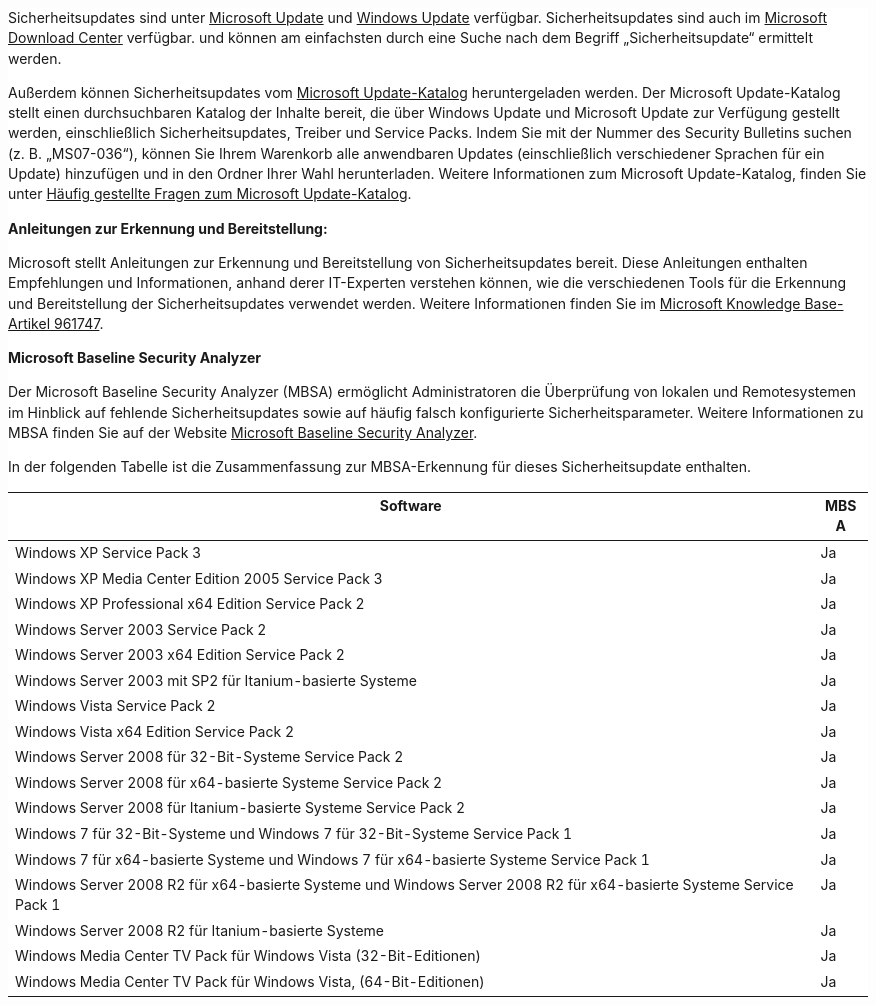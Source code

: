 Sicherheitsupdates sind unter [Microsoft Update](http://go.microsoft.com/fwlink/?linkid=40747&displaylang=de) und [](http://update.microsoft.com/windowsupdate/)[Windows Update](http://update.microsoft.com/windowsupdate/)</a> verfügbar. Sicherheitsupdates sind auch im [Microsoft Download Center](http://www.microsoft.com/downloads/results.aspx?displaylang=de&freetext=sicherheitsupdate) verfügbar. und können am einfachsten durch eine Suche nach dem Begriff „Sicherheitsupdate“ ermittelt werden.

Außerdem können Sicherheitsupdates vom [Microsoft Update-Katalog](http://go.microsoft.com/fwlink/?linkid=96155) heruntergeladen werden. Der Microsoft Update-Katalog stellt einen durchsuchbaren Katalog der Inhalte bereit, die über Windows Update und Microsoft Update zur Verfügung gestellt werden, einschließlich Sicherheitsupdates, Treiber und Service Packs. Indem Sie mit der Nummer des Security Bulletins suchen (z. B. „MS07-036“), können Sie Ihrem Warenkorb alle anwendbaren Updates (einschließlich verschiedener Sprachen für ein Update) hinzufügen und in den Ordner Ihrer Wahl herunterladen. Weitere Informationen zum Microsoft Update-Katalog, finden Sie unter [Häufig gestellte Fragen zum Microsoft Update-Katalog](http://catalog.update.microsoft.com/v7/site/faq.aspx).

**Anleitungen zur Erkennung und Bereitstellung:**

Microsoft stellt Anleitungen zur Erkennung und Bereitstellung von Sicherheitsupdates bereit. Diese Anleitungen enthalten Empfehlungen und Informationen, anhand derer IT-Experten verstehen können, wie die verschiedenen Tools für die Erkennung und Bereitstellung der Sicherheitsupdates verwendet werden. Weitere Informationen finden Sie im [Microsoft Knowledge Base-Artikel 961747](http://support.microsoft.com/kb/961747/de).

**Microsoft Baseline Security Analyzer**

Der Microsoft Baseline Security Analyzer (MBSA) ermöglicht Administratoren die Überprüfung von lokalen und Remotesystemen im Hinblick auf fehlende Sicherheitsupdates sowie auf häufig falsch konfigurierte Sicherheitsparameter. Weitere Informationen zu MBSA finden Sie auf der Website [Microsoft Baseline Security Analyzer](http://technet.microsoft.com/de-de/security/cc184924.aspx).

In der folgenden Tabelle ist die Zusammenfassung zur MBSA-Erkennung für dieses Sicherheitsupdate enthalten.

| Software                                                                                                           | MBSA |
|--------------------------------------------------------------------------------------------------------------------|------|
| Windows XP Service Pack 3                                                                                          | Ja   |
| Windows XP Media Center Edition 2005 Service Pack 3                                                                | Ja   |
| Windows XP Professional x64 Edition Service Pack 2                                                                 | Ja   |
| Windows Server 2003 Service Pack 2                                                                                 | Ja   |
| Windows Server 2003 x64 Edition Service Pack 2                                                                     | Ja   |
| Windows Server 2003 mit SP2 für Itanium-basierte Systeme                                                           | Ja   |
| Windows Vista Service Pack 2                                                                                       | Ja   |
| Windows Vista x64 Edition Service Pack 2                                                                           | Ja   |
| Windows Server 2008 für 32-Bit-Systeme Service Pack 2                                                              | Ja   |
| Windows Server 2008 für x64-basierte Systeme Service Pack 2                                                        | Ja   |
| Windows Server 2008 für Itanium-basierte Systeme Service Pack 2                                                    | Ja   |
| Windows 7 für 32-Bit-Systeme und Windows 7 für 32-Bit-Systeme Service Pack 1                                       | Ja   |
| Windows 7 für x64-basierte Systeme und Windows 7 für x64-basierte Systeme Service Pack 1                           | Ja   |
| Windows Server 2008 R2 für x64-basierte Systeme und Windows Server 2008 R2 für x64-basierte Systeme Service Pack 1 | Ja   |
| Windows Server 2008 R2 für Itanium-basierte Systeme                                                                | Ja   |
| Windows Media Center TV Pack für Windows Vista (32-Bit-Editionen)                                                  | Ja   |
| Windows Media Center TV Pack für Windows Vista, (64-Bit-Editionen)                                                 | Ja   |
